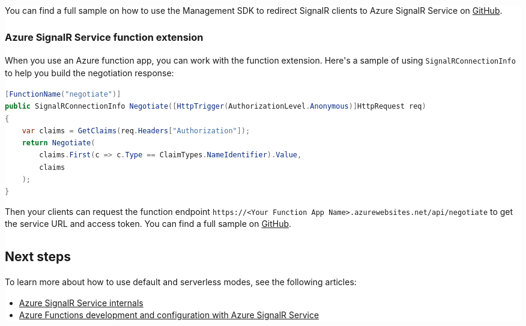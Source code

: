 You can find a full sample on how to use the Management SDK to redirect SignalR clients to Azure SignalR Service on [GitHub](https://github.com/aspnet/AzureSignalR-samples/tree/main/samples/Management).

### Azure SignalR Service function extension

When you use an Azure function app, you can work with the function extension. Here's a sample of using `SignalRConnectionInfo` to help you build the negotiation response:

```cs
[FunctionName("negotiate")]
public SignalRConnectionInfo Negotiate([HttpTrigger(AuthorizationLevel.Anonymous)]HttpRequest req)
{
    var claims = GetClaims(req.Headers["Authorization"]);
    return Negotiate(
        claims.First(c => c.Type == ClaimTypes.NameIdentifier).Value,
        claims
    );
}
```

Then your clients can request the function endpoint `https://<Your Function App Name>.azurewebsites.net/api/negotiate` to get the service URL and access token. You can find a full sample on [GitHub](https://github.com/aspnet/AzureSignalR-samples/tree/main/samples/BidirectionChat).

## Next steps

To learn more about how to use default and serverless modes, see the following articles:

* [Azure SignalR Service internals](signalr-concept-internals.md)
* [Azure Functions development and configuration with Azure SignalR Service](signalr-concept-serverless-development-config.md)
